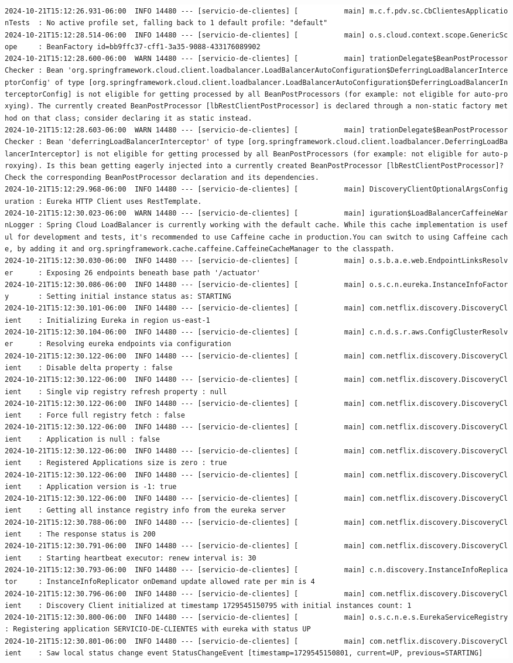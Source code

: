 ``` shell
2024-10-21T15:12:26.931-06:00  INFO 14480 --- [servicio-de-clientes] [           main] m.c.f.pdv.sc.CbClientesApplicationTests  : No active profile set, falling back to 1 default profile: "default"
2024-10-21T15:12:28.514-06:00  INFO 14480 --- [servicio-de-clientes] [           main] o.s.cloud.context.scope.GenericScope     : BeanFactory id=bb9ffc37-cff1-3a35-9088-433176089902
2024-10-21T15:12:28.600-06:00  WARN 14480 --- [servicio-de-clientes] [           main] trationDelegate$BeanPostProcessorChecker : Bean 'org.springframework.cloud.client.loadbalancer.LoadBalancerAutoConfiguration$DeferringLoadBalancerInterceptorConfig' of type [org.springframework.cloud.client.loadbalancer.LoadBalancerAutoConfiguration$DeferringLoadBalancerInterceptorConfig] is not eligible for getting processed by all BeanPostProcessors (for example: not eligible for auto-proxying). The currently created BeanPostProcessor [lbRestClientPostProcessor] is declared through a non-static factory method on that class; consider declaring it as static instead.
2024-10-21T15:12:28.603-06:00  WARN 14480 --- [servicio-de-clientes] [           main] trationDelegate$BeanPostProcessorChecker : Bean 'deferringLoadBalancerInterceptor' of type [org.springframework.cloud.client.loadbalancer.DeferringLoadBalancerInterceptor] is not eligible for getting processed by all BeanPostProcessors (for example: not eligible for auto-proxying). Is this bean getting eagerly injected into a currently created BeanPostProcessor [lbRestClientPostProcessor]? Check the corresponding BeanPostProcessor declaration and its dependencies.
2024-10-21T15:12:29.968-06:00  INFO 14480 --- [servicio-de-clientes] [           main] DiscoveryClientOptionalArgsConfiguration : Eureka HTTP Client uses RestTemplate.
2024-10-21T15:12:30.023-06:00  WARN 14480 --- [servicio-de-clientes] [           main] iguration$LoadBalancerCaffeineWarnLogger : Spring Cloud LoadBalancer is currently working with the default cache. While this cache implementation is useful for development and tests, it's recommended to use Caffeine cache in production.You can switch to using Caffeine cache, by adding it and org.springframework.cache.caffeine.CaffeineCacheManager to the classpath.
2024-10-21T15:12:30.030-06:00  INFO 14480 --- [servicio-de-clientes] [           main] o.s.b.a.e.web.EndpointLinksResolver      : Exposing 26 endpoints beneath base path '/actuator'
2024-10-21T15:12:30.086-06:00  INFO 14480 --- [servicio-de-clientes] [           main] o.s.c.n.eureka.InstanceInfoFactory       : Setting initial instance status as: STARTING
2024-10-21T15:12:30.101-06:00  INFO 14480 --- [servicio-de-clientes] [           main] com.netflix.discovery.DiscoveryClient    : Initializing Eureka in region us-east-1
2024-10-21T15:12:30.104-06:00  INFO 14480 --- [servicio-de-clientes] [           main] c.n.d.s.r.aws.ConfigClusterResolver      : Resolving eureka endpoints via configuration
2024-10-21T15:12:30.122-06:00  INFO 14480 --- [servicio-de-clientes] [           main] com.netflix.discovery.DiscoveryClient    : Disable delta property : false
2024-10-21T15:12:30.122-06:00  INFO 14480 --- [servicio-de-clientes] [           main] com.netflix.discovery.DiscoveryClient    : Single vip registry refresh property : null
2024-10-21T15:12:30.122-06:00  INFO 14480 --- [servicio-de-clientes] [           main] com.netflix.discovery.DiscoveryClient    : Force full registry fetch : false
2024-10-21T15:12:30.122-06:00  INFO 14480 --- [servicio-de-clientes] [           main] com.netflix.discovery.DiscoveryClient    : Application is null : false
2024-10-21T15:12:30.122-06:00  INFO 14480 --- [servicio-de-clientes] [           main] com.netflix.discovery.DiscoveryClient    : Registered Applications size is zero : true
2024-10-21T15:12:30.122-06:00  INFO 14480 --- [servicio-de-clientes] [           main] com.netflix.discovery.DiscoveryClient    : Application version is -1: true
2024-10-21T15:12:30.122-06:00  INFO 14480 --- [servicio-de-clientes] [           main] com.netflix.discovery.DiscoveryClient    : Getting all instance registry info from the eureka server
2024-10-21T15:12:30.788-06:00  INFO 14480 --- [servicio-de-clientes] [           main] com.netflix.discovery.DiscoveryClient    : The response status is 200
2024-10-21T15:12:30.791-06:00  INFO 14480 --- [servicio-de-clientes] [           main] com.netflix.discovery.DiscoveryClient    : Starting heartbeat executor: renew interval is: 30
2024-10-21T15:12:30.793-06:00  INFO 14480 --- [servicio-de-clientes] [           main] c.n.discovery.InstanceInfoReplicator     : InstanceInfoReplicator onDemand update allowed rate per min is 4
2024-10-21T15:12:30.796-06:00  INFO 14480 --- [servicio-de-clientes] [           main] com.netflix.discovery.DiscoveryClient    : Discovery Client initialized at timestamp 1729545150795 with initial instances count: 1
2024-10-21T15:12:30.800-06:00  INFO 14480 --- [servicio-de-clientes] [           main] o.s.c.n.e.s.EurekaServiceRegistry        : Registering application SERVICIO-DE-CLIENTES with eureka with status UP
2024-10-21T15:12:30.801-06:00  INFO 14480 --- [servicio-de-clientes] [           main] com.netflix.discovery.DiscoveryClient    : Saw local status change event StatusChangeEvent [timestamp=1729545150801, current=UP, previous=STARTING]
```